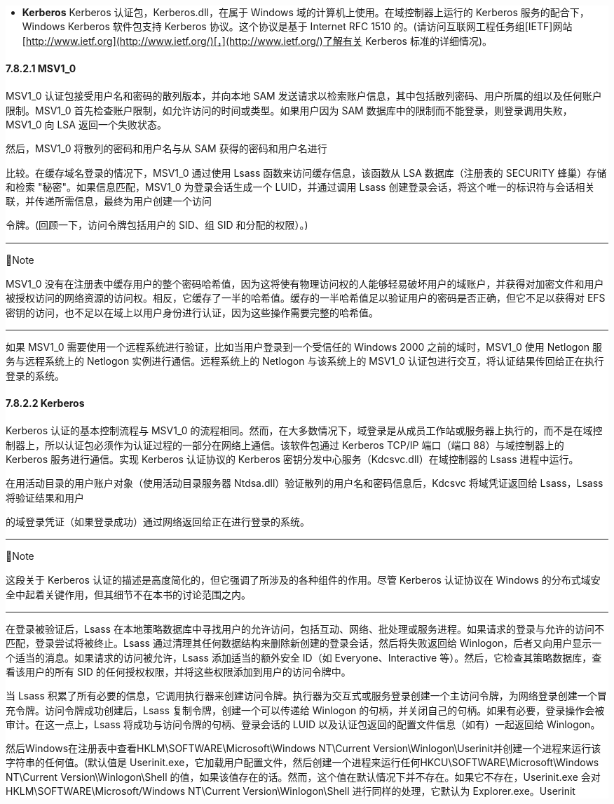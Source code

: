 - **Kerberos** Kerberos 认证包，Kerberos.dll，在属于 Windows 域的计算机上使用。在域控制器上运行的 Kerberos 服务的配合下，Windows Kerberos 软件包支持 Kerberos 协议。这个协议是基于 Internet RFC 1510 的。(请访问互联网工程任务组[IETF]网站[http://www.ietf.org](http://www.ietf.org/)[，](http://www.ietf.org/)了解有关 Kerberos 标准的详细情况)。 

#### 7.8.2.1 MSV1_0

MSV1_0 认证包接受用户名和密码的散列版本，并向本地 SAM 发送请求以检索账户信息，其中包括散列密码、用户所属的组以及任何账户限制。MSV1_0 首先检查账户限制，如允许访问的时间或类型。如果用户因为 SAM 数据库中的限制而不能登录，则登录调用失败，MSV1_0 向 LSA 返回一个失败状态。 

然后，MSV1_0 将散列的密码和用户名与从 SAM 获得的密码和用户名进行

比较。在缓存域名登录的情况下，MSV1_0 通过使用 Lsass 函数来访问缓存信息，该函数从 LSA 数据库（注册表的 SECURITY 蜂巢）存储和检索 "秘密"。如果信息匹配，MSV1_0 为登录会话生成一个 LUID，并通过调用 Lsass 创建登录会话，将这个唯一的标识符与会话相关联，并传递所需信息，最终为用户创建一个访问

令牌。(回顾一下，访问令牌包括用户的 SID、组 SID 和分配的权限）。) 

------

💬Note 

MSV1_0 没有在注册表中缓存用户的整个密码哈希值，因为这将使有物理访问权的人能够轻易破坏用户的域账户，并获得对加密文件和用户被授权访问的网络资源的访问权。相反，它缓存了一半的哈希值。缓存的一半哈希值足以验证用户的密码是否正确，但它不足以获得对 EFS 密钥的访问，也不足以在域上以用户身份进行认证，因为这些操作需要完整的哈希值。  

------

如果 MSV1_0 需要使用一个远程系统进行验证，比如当用户登录到一个受信任的 Windows 2000 之前的域时，MSV1_0 使用 Netlogon 服务与远程系统上的 Netlogon 实例进行通信。远程系统上的 Netlogon 与该系统上的 MSV1_0 认证包进行交互，将认证结果传回给正在执行登录的系统。

#### 7.8.2.2 Kerberos 

Kerberos 认证的基本控制流程与 MSV1_0 的流程相同。然而，在大多数情况下，域登录是从成员工作站或服务器上执行的，而不是在域控制器上，所以认证包必须作为认证过程的一部分在网络上通信。该软件包通过 Kerberos TCP/IP 端口（端口 88）与域控制器上的 Kerberos 服务进行通信。实现 Kerberos 认证协议的 Kerberos 密钥分发中心服务（Kdcsvc.dll）在域控制器的 Lsass 进程中运行。 

在用活动目录的用户账户对象（使用活动目录服务器 Ntdsa.dll）验证散列的用户名和密码信息后，Kdcsvc 将域凭证返回给 Lsass，Lsass 将验证结果和用户

的域登录凭证（如果登录成功）通过网络返回给正在进行登录的系统。

------

💬Note

这段关于 Kerberos 认证的描述是高度简化的，但它强调了所涉及的各种组件的作用。尽管 Kerberos 认证协议在 Windows 的分布式域安全中起着关键作用，但其细节不在本书的讨论范围之内。

------

 在登录被验证后，Lsass 在本地策略数据库中寻找用户的允许访问，包括互动、网络、批处理或服务进程。如果请求的登录与允许的访问不匹配，登录尝试将被终止。Lsass 通过清理其任何数据结构来删除新创建的登录会话，然后将失败返回给 Winlogon，后者又向用户显示一个适当的消息。如果请求的访问被允许，Lsass 添加适当的额外安全 ID（如 Everyone、Interactive 等）。然后，它检查其策略数据库，查看该用户的所有 SID 的任何授权权限，并将这些权限添加到用户的访问令牌中。 

当 Lsass 积累了所有必要的信息，它调用执行器来创建访问令牌。执行器为交互式或服务登录创建一个主访问令牌，为网络登录创建一个冒充令牌。访问令牌成功创建后，Lsass 复制令牌，创建一个可以传递给 Winlogon 的句柄，并关闭自己的句柄。如果有必要，登录操作会被审计。在这一点上，Lsass 将成功与访问令牌的句柄、登录会话的 LUID 以及认证包返回的配置文件信息（如有）一起返回给 Winlogon。 

然后Windows在注册表中查看HKLM\SOFTWARE\Microsoft\Windows NT\Current Version\Winlogon\Userinit并创建一个进程来运行该字符串的任何值。(默认值是 Userinit.exe，它加载用户配置文件，然后创建一个进程来运行任何HKCU\SOFTWARE\Microsoft\Windows NT\Current Version\Winlogon\Shell 的值，如果该值存在的话。然而，这个值在默认情况下并不存在。如果它不存在，Userinit.exe 会对HKLM\SOFTWARE\Microsoft/Windows NT\Current Version\Winlogon\Shell 进行同样的处理，它默认为 Explorer.exe。Userinit
